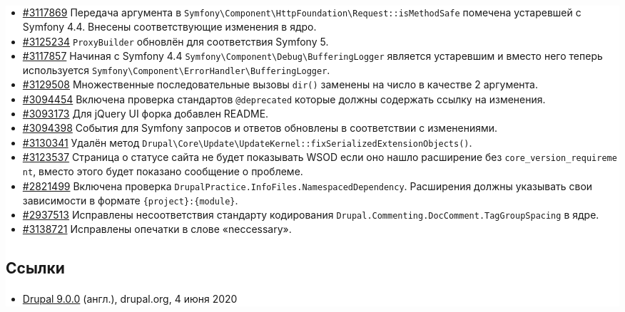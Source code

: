 - [#3117869](https://www.drupal.org/node/3117869) Передача аргумента в `Symfony\Component\HttpFoundation\Request::isMethodSafe` помечена устаревшей с Symfony 4.4. Внесены соответствующие изменения в ядро.
- [#3125234](https://www.drupal.org/node/3125234) `ProxyBuilder` обновлён для соответствия Symfony 5.
- [#3117857](https://www.drupal.org/node/3117857) Начиная с Symfony 4.4 `Symfony\Component\Debug\BufferingLogger` является устаревшим и вместо него теперь используется `Symfony\Component\ErrorHandler\BufferingLogger`.
- [#3129508](https://www.drupal.org/node/3129508) Множественные последовательные вызовы `dir()` заменены на число в качестве 2 аргумента.
- [#3094454](https://www.drupal.org/node/3094454) Включена проверка стандартов `@deprecated` которые должны содержать ссылку на изменения.
- [#3093173](https://www.drupal.org/node/3093173) Для jQuery UI форка добавлен README.
- [#3094398](https://www.drupal.org/node/3094398) События для Symfony запросов и ответов обновлены в соответствии с изменениями.
- [#3130341](https://www.drupal.org/node/3130341) Удалён метод `Drupal\Core\Update\UpdateKernel::fixSerializedExtensionObjects()`.
- [#3123537](https://www.drupal.org/node/3123537) Страница о статусе сайта не будет показывать WSOD если оно нашло расширение без `core_version_requirement`, вместо этого будет показано сообщение о проблеме.
- [#2821499](https://www.drupal.org/node/2821499) Включена проверка `DrupalPractice.InfoFiles.NamespacedDependency`. Расширения должны указывать свои зависимости в формате `{project}:{module}`.
- [#2937513](https://www.drupal.org/node/2937513) Исправлены несоответствия стандарту кодирования `Drupal.Commenting.DocComment.TagGroupSpacing` в ядре.
- [#3138721](https://www.drupal.org/project/drupal/issues/3138721) Исправлены опечатки в слове «neccessary».

## Ссылки

- [Drupal 9.0.0](https://www.drupal.org/project/drupal/releases/9.0.0) (англ.), drupal.org, 4 июня 2020
